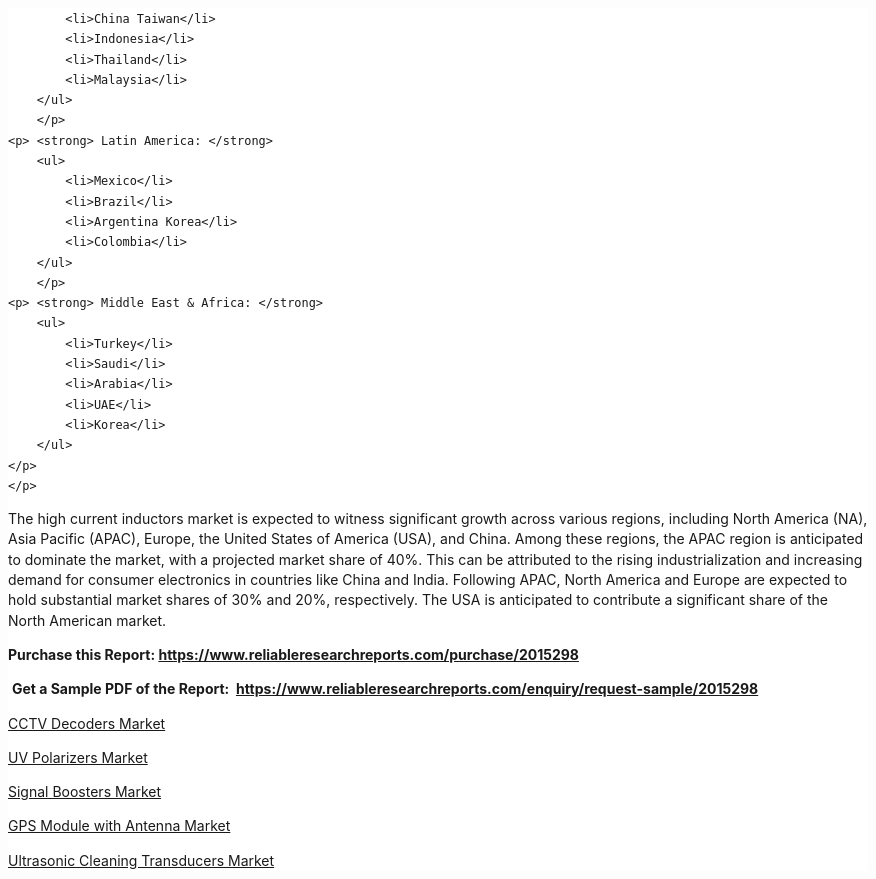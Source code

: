             <li>China Taiwan</li>
            <li>Indonesia</li>
            <li>Thailand</li>
            <li>Malaysia</li>
        </ul>
        </p> 
    <p> <strong> Latin America: </strong>
        <ul>
            <li>Mexico</li>
            <li>Brazil</li>
            <li>Argentina Korea</li>
            <li>Colombia</li>
        </ul>
        </p> 
    <p> <strong> Middle East & Africa: </strong>
        <ul>
            <li>Turkey</li>
            <li>Saudi</li>
            <li>Arabia</li>
            <li>UAE</li>
            <li>Korea</li>
        </ul>
    </p>
    </p>
<p><p>The high current inductors market is expected to witness significant growth across various regions, including North America (NA), Asia Pacific (APAC), Europe, the United States of America (USA), and China. Among these regions, the APAC region is anticipated to dominate the market, with a projected market share of 40%. This can be attributed to the rising industrialization and increasing demand for consumer electronics in countries like China and India. Following APAC, North America and Europe are expected to hold substantial market shares of 30% and 20%, respectively. The USA is anticipated to contribute a significant share of the North American market.</p></p>
<p><strong>Purchase this Report: <a href="https://www.reliableresearchreports.com/purchase/2015298">https://www.reliableresearchreports.com/purchase/2015298</a></strong></p>
<p>&nbsp;<strong>Get a Sample PDF of the Report:&nbsp;&nbsp;<a href="https://www.reliableresearchreports.com/enquiry/request-sample/2015298">https://www.reliableresearchreports.com/enquiry/request-sample/2015298</a></strong></p>
<p><strong></strong></p>
<p><p><a href="https://github.com/mharielmesa/Market-Research-Report-List-1/blob/main/cctv-decoders-market.md">CCTV Decoders Market</a></p><p><a href="https://github.com/irfadac/Market-Research-Report-List-1/blob/main/uv-polarizers-market.md">UV Polarizers Market</a></p><p><a href="https://github.com/guneycigdem35/Market-Research-Report-List-1/blob/main/signal-boosters-market.md">Signal Boosters Market</a></p><p><a href="https://github.com/juniordelafrance/Market-Research-Report-List-1/blob/main/gps-module-with-antenna-market.md">GPS Module with Antenna Market</a></p><p><a href="https://github.com/yoshih12/Market-Research-Report-List-1/blob/main/ultrasonic-cleaning-transducers-market.md">Ultrasonic Cleaning Transducers Market</a></p></p>